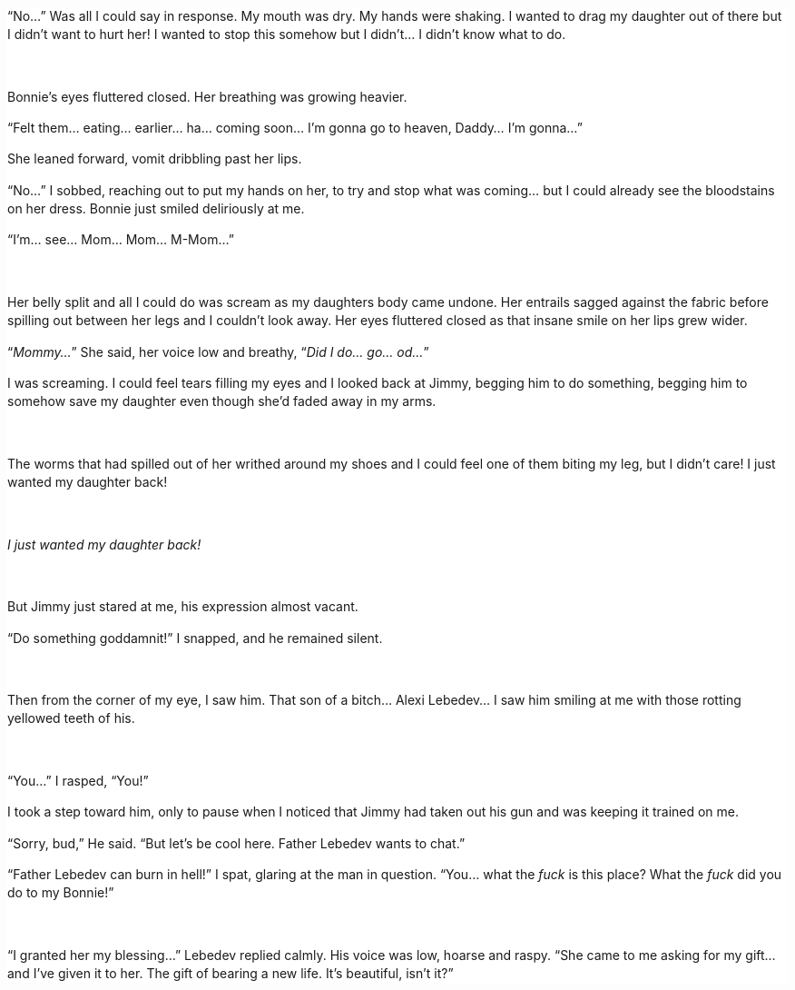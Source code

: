   “No…” Was all I could say in response. My mouth was dry. My hands were shaking. I wanted to drag my daughter out of there but I didn’t want to hurt her! I wanted to stop this somehow but I didn’t… I didn’t know what to do.

&#x200B;

Bonnie’s eyes fluttered closed. Her breathing was growing heavier.

  “Felt them… eating… earlier… ha… coming soon… I’m gonna go to heaven, Daddy… I’m gonna…”

She leaned forward, vomit dribbling past her lips.

  “No…” I sobbed, reaching out to put my hands on her, to try and stop what was coming… but I could already see the bloodstains on her dress. Bonnie just smiled deliriously at me.

  “I’m… see… Mom… Mom… M-Mom…”

&#x200B;

Her belly split and all I could do was scream as my daughters body came undone. Her entrails sagged against the fabric before spilling out between her legs and I couldn’t look away. Her eyes fluttered closed as that insane smile on her lips grew wider.

  “*Mommy…*” She said, her voice low and breathy, “*Did I do… go… od…*”

I was screaming. I could feel tears filling my eyes and I looked back at Jimmy, begging him to do something, begging him to somehow save my daughter even though she’d faded away in my arms.

&#x200B;

The worms that had spilled out of her writhed around my shoes and I could feel one of them biting my leg, but I didn’t care! I just wanted my daughter back!

&#x200B;

*I just wanted my daughter back!*

&#x200B;

But Jimmy just stared at me, his expression almost vacant.

  “Do something goddamnit!” I snapped, and he remained silent.

&#x200B;

Then from the corner of my eye, I saw him. That son of a bitch… Alexi Lebedev… I saw him smiling at me with those rotting yellowed teeth of his.

&#x200B;

  “You…” I rasped, “You!”

I took a step toward him, only to pause when I noticed that Jimmy had taken out his gun and was keeping it trained on me.

  “Sorry, bud,” He said. “But let’s be cool here. Father Lebedev wants to chat.”

  “Father Lebedev can burn in hell!” I spat, glaring at the man in question. “You… what the *fuck* is this place? What the *fuck* did you do to my Bonnie!”

&#x200B;

  “I granted her my blessing…” Lebedev replied calmly. His voice was low, hoarse and raspy. “She came to me asking for my gift… and I’ve given it to her. The gift of bearing a new life. It’s beautiful, isn’t it?”
